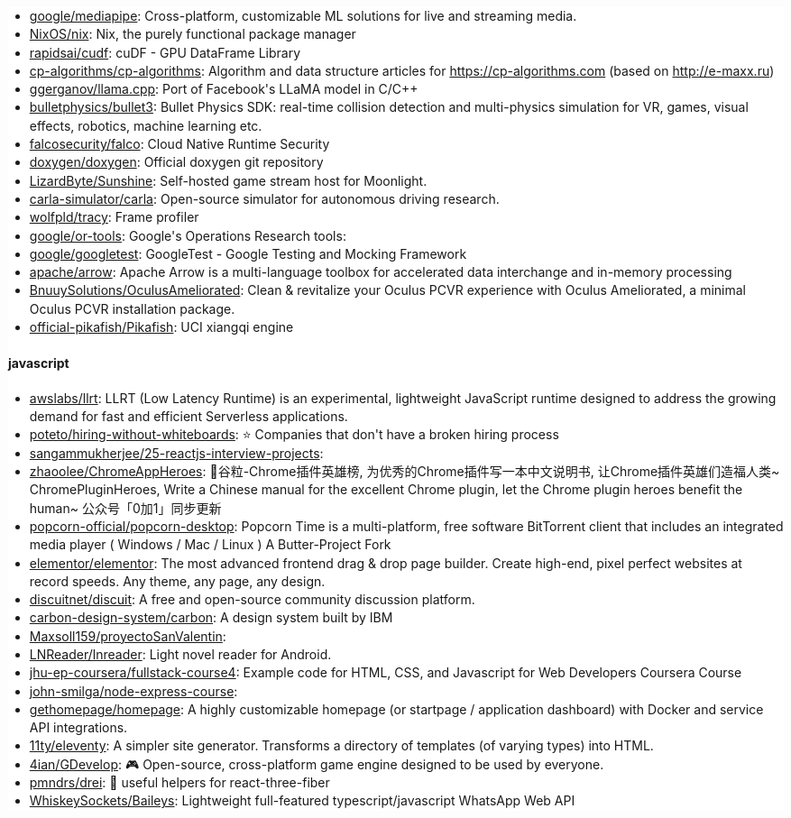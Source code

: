 * [google/mediapipe](https://github.com/google/mediapipe): Cross-platform, customizable ML solutions for live and streaming media.
* [NixOS/nix](https://github.com/NixOS/nix): Nix, the purely functional package manager
* [rapidsai/cudf](https://github.com/rapidsai/cudf): cuDF - GPU DataFrame Library
* [cp-algorithms/cp-algorithms](https://github.com/cp-algorithms/cp-algorithms): Algorithm and data structure articles for https://cp-algorithms.com (based on http://e-maxx.ru)
* [ggerganov/llama.cpp](https://github.com/ggerganov/llama.cpp): Port of Facebook's LLaMA model in C/C++
* [bulletphysics/bullet3](https://github.com/bulletphysics/bullet3): Bullet Physics SDK: real-time collision detection and multi-physics simulation for VR, games, visual effects, robotics, machine learning etc.
* [falcosecurity/falco](https://github.com/falcosecurity/falco): Cloud Native Runtime Security
* [doxygen/doxygen](https://github.com/doxygen/doxygen): Official doxygen git repository
* [LizardByte/Sunshine](https://github.com/LizardByte/Sunshine): Self-hosted game stream host for Moonlight.
* [carla-simulator/carla](https://github.com/carla-simulator/carla): Open-source simulator for autonomous driving research.
* [wolfpld/tracy](https://github.com/wolfpld/tracy): Frame profiler
* [google/or-tools](https://github.com/google/or-tools): Google's Operations Research tools:
* [google/googletest](https://github.com/google/googletest): GoogleTest - Google Testing and Mocking Framework
* [apache/arrow](https://github.com/apache/arrow): Apache Arrow is a multi-language toolbox for accelerated data interchange and in-memory processing
* [BnuuySolutions/OculusAmeliorated](https://github.com/BnuuySolutions/OculusAmeliorated): Clean & revitalize your Oculus PCVR experience with Oculus Ameliorated, a minimal Oculus PCVR installation package.
* [official-pikafish/Pikafish](https://github.com/official-pikafish/Pikafish): UCI xiangqi engine

#### javascript
* [awslabs/llrt](https://github.com/awslabs/llrt): LLRT (Low Latency Runtime) is an experimental, lightweight JavaScript runtime designed to address the growing demand for fast and efficient Serverless applications.
* [poteto/hiring-without-whiteboards](https://github.com/poteto/hiring-without-whiteboards): ⭐️ Companies that don't have a broken hiring process
* [sangammukherjee/25-reactjs-interview-projects](https://github.com/sangammukherjee/25-reactjs-interview-projects): 
* [zhaoolee/ChromeAppHeroes](https://github.com/zhaoolee/ChromeAppHeroes): 🌈谷粒-Chrome插件英雄榜, 为优秀的Chrome插件写一本中文说明书, 让Chrome插件英雄们造福人类~ ChromePluginHeroes, Write a Chinese manual for the excellent Chrome plugin, let the Chrome plugin heroes benefit the human~ 公众号「0加1」同步更新
* [popcorn-official/popcorn-desktop](https://github.com/popcorn-official/popcorn-desktop): Popcorn Time is a multi-platform, free software BitTorrent client that includes an integrated media player ( Windows / Mac / Linux ) A Butter-Project Fork
* [elementor/elementor](https://github.com/elementor/elementor): The most advanced frontend drag & drop page builder. Create high-end, pixel perfect websites at record speeds. Any theme, any page, any design.
* [discuitnet/discuit](https://github.com/discuitnet/discuit): A free and open-source community discussion platform.
* [carbon-design-system/carbon](https://github.com/carbon-design-system/carbon): A design system built by IBM
* [Maxsoll159/proyectoSanValentin](https://github.com/Maxsoll159/proyectoSanValentin): 
* [LNReader/lnreader](https://github.com/LNReader/lnreader): Light novel reader for Android.
* [jhu-ep-coursera/fullstack-course4](https://github.com/jhu-ep-coursera/fullstack-course4): Example code for HTML, CSS, and Javascript for Web Developers Coursera Course
* [john-smilga/node-express-course](https://github.com/john-smilga/node-express-course): 
* [gethomepage/homepage](https://github.com/gethomepage/homepage): A highly customizable homepage (or startpage / application dashboard) with Docker and service API integrations.
* [11ty/eleventy](https://github.com/11ty/eleventy): A simpler site generator. Transforms a directory of templates (of varying types) into HTML.
* [4ian/GDevelop](https://github.com/4ian/GDevelop): 🎮 Open-source, cross-platform game engine designed to be used by everyone.
* [pmndrs/drei](https://github.com/pmndrs/drei): 🥉 useful helpers for react-three-fiber
* [WhiskeySockets/Baileys](https://github.com/WhiskeySockets/Baileys): Lightweight full-featured typescript/javascript WhatsApp Web API